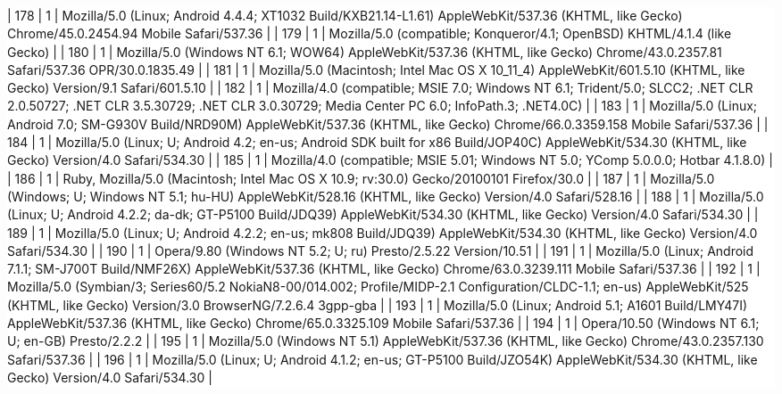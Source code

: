 | 178 |                     1 | Mozilla/5.0 (Linux; Android 4.4.4; XT1032 Build/KXB21.14-L1.61) AppleWebKit/537.36 (KHTML, like Gecko) Chrome/45.0.2454.94 Mobile Safari/537.36                                                                                                                                    |
| 179 |                     1 | Mozilla/5.0 (compatible; Konqueror/4.1; OpenBSD) KHTML/4.1.4 (like Gecko)                                                                                                                                                                                                          |
| 180 |                     1 | Mozilla/5.0 (Windows NT 6.1; WOW64) AppleWebKit/537.36 (KHTML, like Gecko) Chrome/43.0.2357.81 Safari/537.36 OPR/30.0.1835.49                                                                                                                                                      |
| 181 |                     1 | Mozilla/5.0 (Macintosh; Intel Mac OS X 10_11_4) AppleWebKit/601.5.10 (KHTML, like Gecko) Version/9.1 Safari/601.5.10                                                                                                                                                               |
| 182 |                     1 | Mozilla/4.0 (compatible; MSIE 7.0; Windows NT 6.1; Trident/5.0; SLCC2; .NET CLR 2.0.50727; .NET CLR 3.5.30729; .NET CLR 3.0.30729; Media Center PC 6.0; InfoPath.3; .NET4.0C)                                                                                                      |
| 183 |                     1 | Mozilla/5.0 (Linux; Android 7.0; SM-G930V Build/NRD90M) AppleWebKit/537.36 (KHTML, like Gecko) Chrome/66.0.3359.158 Mobile Safari/537.36                                                                                                                                           |
| 184 |                     1 | Mozilla/5.0 (Linux; U; Android 4.2; en-us; Android SDK built for x86 Build/JOP40C) AppleWebKit/534.30 (KHTML, like Gecko) Version/4.0 Safari/534.30                                                                                                                                |
| 185 |                     1 | Mozilla/4.0 (compatible; MSIE 5.01; Windows NT 5.0; YComp 5.0.0.0; Hotbar 4.1.8.0)                                                                                                                                                                                                 |
| 186 |                     1 | Ruby, Mozilla/5.0 (Macintosh; Intel Mac OS X 10.9; rv:30.0) Gecko/20100101 Firefox/30.0                                                                                                                                                                                            |
| 187 |                     1 | Mozilla/5.0 (Windows; U; Windows NT 5.1; hu-HU) AppleWebKit/528.16 (KHTML, like Gecko) Version/4.0 Safari/528.16                                                                                                                                                                   |
| 188 |                     1 | Mozilla/5.0 (Linux; U; Android 4.2.2; da-dk; GT-P5100 Build/JDQ39) AppleWebKit/534.30 (KHTML, like Gecko) Version/4.0 Safari/534.30                                                                                                                                                |
| 189 |                     1 | Mozilla/5.0 (Linux; U; Android 4.2.2; en-us; mk808 Build/JDQ39) AppleWebKit/534.30 (KHTML, like Gecko) Version/4.0 Safari/534.30                                                                                                                                                   |
| 190 |                     1 | Opera/9.80 (Windows NT 5.2; U; ru) Presto/2.5.22 Version/10.51                                                                                                                                                                                                                     |
| 191 |                     1 | Mozilla/5.0 (Linux; Android 7.1.1; SM-J700T Build/NMF26X) AppleWebKit/537.36 (KHTML, like Gecko) Chrome/63.0.3239.111 Mobile Safari/537.36                                                                                                                                         |
| 192 |                     1 | Mozilla/5.0 (Symbian/3; Series60/5.2 NokiaN8-00/014.002; Profile/MIDP-2.1 Configuration/CLDC-1.1; en-us) AppleWebKit/525 (KHTML, like Gecko) Version/3.0 BrowserNG/7.2.6.4 3gpp-gba                                                                                                |
| 193 |                     1 | Mozilla/5.0 (Linux; Android 5.1; A1601 Build/LMY47I) AppleWebKit/537.36 (KHTML, like Gecko) Chrome/65.0.3325.109 Mobile Safari/537.36                                                                                                                                              |
| 194 |                     1 | Opera/10.50 (Windows NT 6.1; U; en-GB) Presto/2.2.2                                                                                                                                                                                                                                |
| 195 |                     1 | Mozilla/5.0 (Windows NT 5.1) AppleWebKit/537.36 (KHTML, like Gecko) Chrome/43.0.2357.130 Safari/537.36                                                                                                                                                                             |
| 196 |                     1 | Mozilla/5.0 (Linux; U; Android 4.1.2; en-us; GT-P5100 Build/JZO54K) AppleWebKit/534.30 (KHTML, like Gecko) Version/4.0 Safari/534.30                                                                                                                                               |